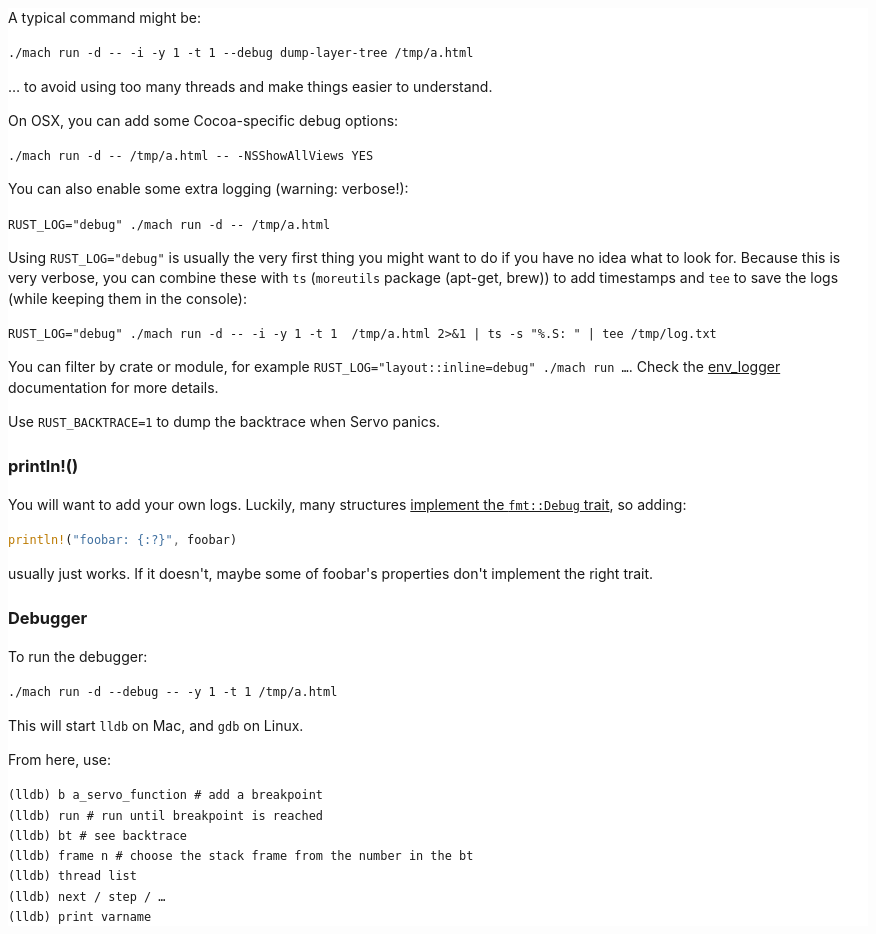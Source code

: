 A typical command might be:

``` shell
./mach run -d -- -i -y 1 -t 1 --debug dump-layer-tree /tmp/a.html
```

… to avoid using too many threads and make things easier to understand.

On OSX, you can add some Cocoa-specific debug options:

``` shell
./mach run -d -- /tmp/a.html -- -NSShowAllViews YES
```

You can also enable some extra logging (warning: verbose!):

```
RUST_LOG="debug" ./mach run -d -- /tmp/a.html
```

Using `RUST_LOG="debug"` is usually the very first thing you might want to do if you have no idea what to look for. Because this is very verbose, you can combine these with `ts` (`moreutils` package (apt-get, brew)) to add timestamps and `tee` to save the logs (while keeping them in the console):

```
RUST_LOG="debug" ./mach run -d -- -i -y 1 -t 1  /tmp/a.html 2>&1 | ts -s "%.S: " | tee /tmp/log.txt
```

You can filter by crate or module, for example `RUST_LOG="layout::inline=debug" ./mach run …`. Check the [env_logger](http://doc.rust-lang.org/log/env_logger/index.html) documentation for more details.

Use `RUST_BACKTRACE=1` to dump the backtrace when Servo panics.

### println!()

You will want to add your own logs. Luckily, many structures [implement the `fmt::Debug` trait](https://doc.rust-lang.org/std/fmt/#fmt::display-vs-fmt::debug), so adding:

``` rust
println!("foobar: {:?}", foobar)
```

usually just works. If it doesn't, maybe some of foobar's properties don't implement the right trait.

### Debugger

To run the debugger:

``` shell
./mach run -d --debug -- -y 1 -t 1 /tmp/a.html
```

This will start `lldb` on Mac, and `gdb` on Linux.

From here, use:

``` shell
(lldb) b a_servo_function # add a breakpoint
(lldb) run # run until breakpoint is reached
(lldb) bt # see backtrace
(lldb) frame n # choose the stack frame from the number in the bt
(lldb) thread list
(lldb) next / step / …
(lldb) print varname
```

